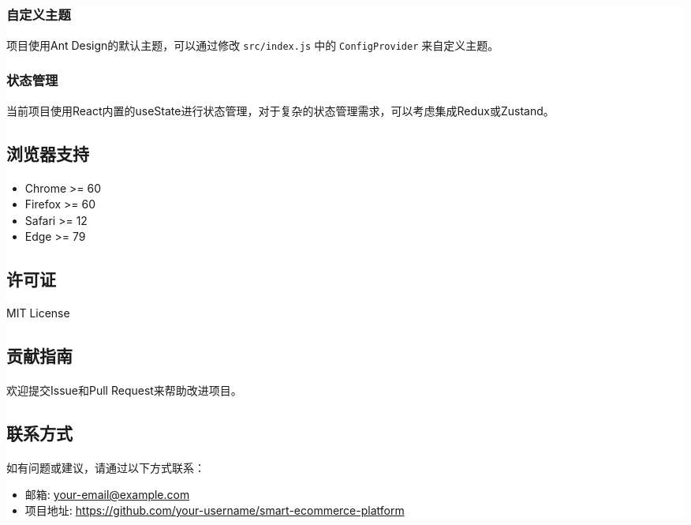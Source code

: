 ### 自定义主题
项目使用Ant Design的默认主题，可以通过修改 `src/index.js` 中的 `ConfigProvider` 来自定义主题。

### 状态管理
当前项目使用React内置的useState进行状态管理，对于复杂的状态管理需求，可以考虑集成Redux或Zustand。

## 浏览器支持

- Chrome >= 60
- Firefox >= 60
- Safari >= 12
- Edge >= 79

## 许可证

MIT License

## 贡献指南

欢迎提交Issue和Pull Request来帮助改进项目。

## 联系方式

如有问题或建议，请通过以下方式联系：
- 邮箱: your-email@example.com
- 项目地址: https://github.com/your-username/smart-ecommerce-platform
